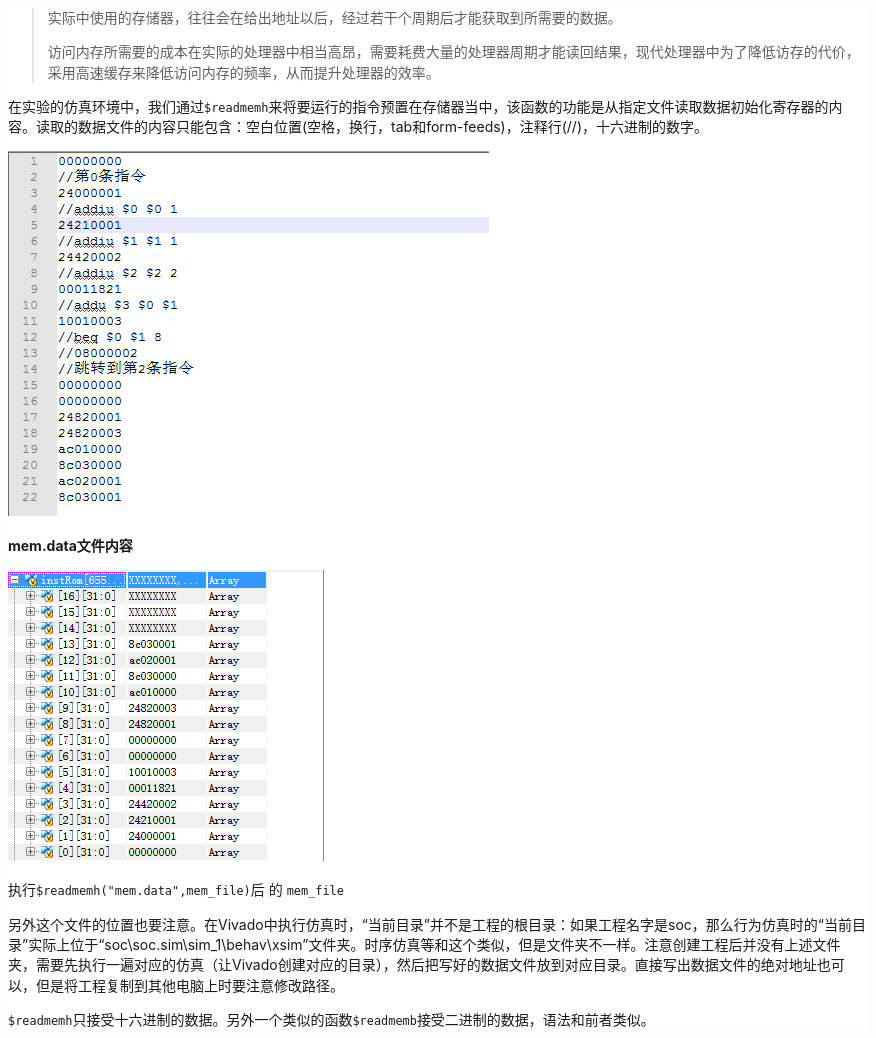 > 实际中使用的存储器，往往会在给出地址以后，经过若干个周期后才能获取到所需要的数据。
>
> 访问内存所需要的成本在实际的处理器中相当高昂，需要耗费大量的处理器周期才能读回结果，现代处理器中为了降低访存的代价，采用高速缓存来降低访问内存的频率，从而提升处理器的效率。

在实验的仿真环境中，我们通过`$readmemh`来将要运行的指令预置在存储器当中，该函数的功能是从指定文件读取数据初始化寄存器的内容。读取的数据文件的内容只能包含：空白位置(空格，换行，tab和form-feeds)，注释行(//)，十六进制的数字。

![img](pics/p6.png)

**mem.data文件内容**

![img](pics/p7.png)

执行`$readmemh("mem.data",mem_file)`后 的 `mem_file`

另外这个文件的位置也要注意。在Vivado中执行仿真时，“当前目录”并不是工程的根目录：如果工程名字是soc，那么行为仿真时的“当前目录”实际上位于“soc\soc.sim\sim_1\behav\xsim”文件夹。时序仿真等和这个类似，但是文件夹不一样。注意创建工程后并没有上述文件夹，需要先执行一遍对应的仿真（让Vivado创建对应的目录），然后把写好的数据文件放到对应目录。直接写出数据文件的绝对地址也可以，但是将工程复制到其他电脑上时要注意修改路径。

`$readmemh`只接受十六进制的数据。另外一个类似的函数`$readmemb`接受二进制的数据，语法和前者类似。
